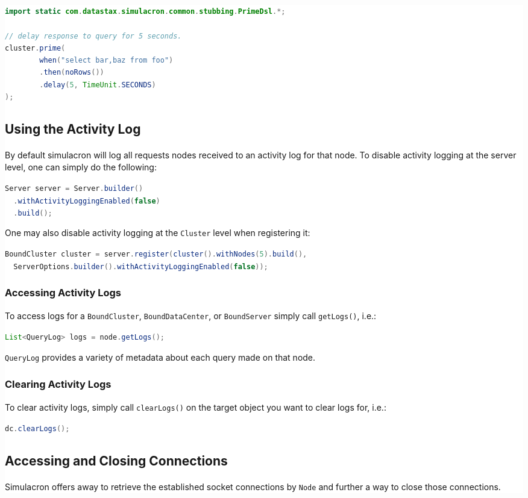 ```java
import static com.datastax.simulacron.common.stubbing.PrimeDsl.*;

// delay response to query for 5 seconds.
cluster.prime(
        when("select bar,baz from foo")
        .then(noRows())
        .delay(5, TimeUnit.SECONDS)
);
```


## Using the Activity Log

By default simulacron will log all requests nodes received to an activity log for that node.  To disable activity
logging at the server level, one can simply do the following:

```java
Server server = Server.builder()
  .withActivityLoggingEnabled(false)
  .build();
```

One may also disable activity logging at the `Cluster` level when registering it:

```java
BoundCluster cluster = server.register(cluster().withNodes(5).build(),
  ServerOptions.builder().withActivityLoggingEnabled(false));

```

### Accessing Activity Logs

To access logs for a `BoundCluster`, `BoundDataCenter`, or `BoundServer` simply call `getLogs()`, i.e.:

```java
List<QueryLog> logs = node.getLogs();
```

`QueryLog` provides a variety of metadata about each query made on that node.

### Clearing Activity Logs

To clear activity logs, simply call `clearLogs()` on the target object you want to clear logs for, i.e.:

```java
dc.clearLogs();
```

## Accessing and Closing Connections

Simulacron offers away to retrieve the established socket connections by `Node` and further a way to close those
connections.
